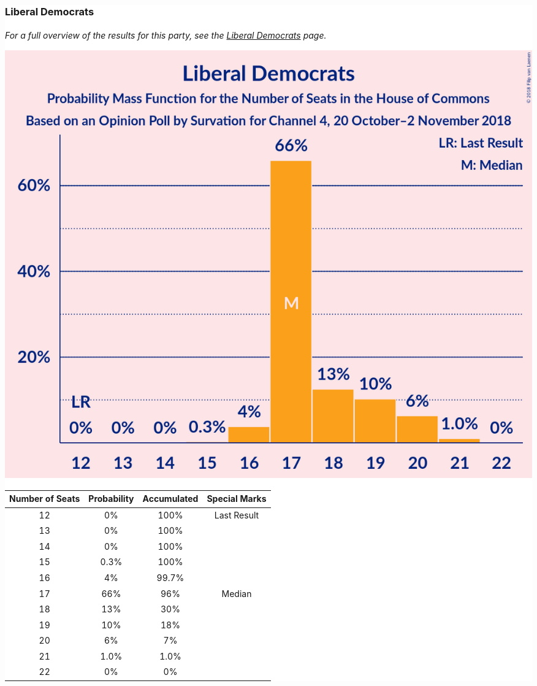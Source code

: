 ### Liberal Democrats

*For a full overview of the results for this party, see the [Liberal Democrats](party-liberaldemocrats.html) page.*

![Graph with seats probability mass function not yet produced](2018-11-02-Survation-seats-pmf-liberaldemocrats.png "Seats Probability Mass Function")

| Number of Seats | Probability | Accumulated | Special Marks |
|:---------------:|:-----------:|:-----------:|:-------------:|
| 12 | 0% | 100% | Last Result |
| 13 | 0% | 100% |  |
| 14 | 0% | 100% |  |
| 15 | 0.3% | 100% |  |
| 16 | 4% | 99.7% |  |
| 17 | 66% | 96% | Median |
| 18 | 13% | 30% |  |
| 19 | 10% | 18% |  |
| 20 | 6% | 7% |  |
| 21 | 1.0% | 1.0% |  |
| 22 | 0% | 0% |  |

